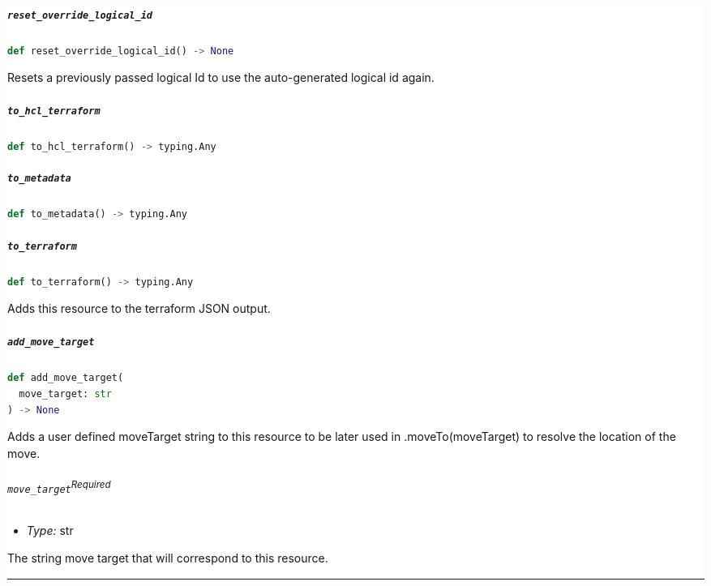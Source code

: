 
##### `reset_override_logical_id` <a name="reset_override_logical_id" id="rhizo-co-terraform-provider-wiz.cloudConfigRuleAssociations.CloudConfigRuleAssociations.resetOverrideLogicalId"></a>

```python
def reset_override_logical_id() -> None
```

Resets a previously passed logical Id to use the auto-generated logical id again.

##### `to_hcl_terraform` <a name="to_hcl_terraform" id="rhizo-co-terraform-provider-wiz.cloudConfigRuleAssociations.CloudConfigRuleAssociations.toHclTerraform"></a>

```python
def to_hcl_terraform() -> typing.Any
```

##### `to_metadata` <a name="to_metadata" id="rhizo-co-terraform-provider-wiz.cloudConfigRuleAssociations.CloudConfigRuleAssociations.toMetadata"></a>

```python
def to_metadata() -> typing.Any
```

##### `to_terraform` <a name="to_terraform" id="rhizo-co-terraform-provider-wiz.cloudConfigRuleAssociations.CloudConfigRuleAssociations.toTerraform"></a>

```python
def to_terraform() -> typing.Any
```

Adds this resource to the terraform JSON output.

##### `add_move_target` <a name="add_move_target" id="rhizo-co-terraform-provider-wiz.cloudConfigRuleAssociations.CloudConfigRuleAssociations.addMoveTarget"></a>

```python
def add_move_target(
  move_target: str
) -> None
```

Adds a user defined moveTarget string to this resource to be later used in .moveTo(moveTarget) to resolve the location of the move.

###### `move_target`<sup>Required</sup> <a name="move_target" id="rhizo-co-terraform-provider-wiz.cloudConfigRuleAssociations.CloudConfigRuleAssociations.addMoveTarget.parameter.moveTarget"></a>

- *Type:* str

The string move target that will correspond to this resource.

---